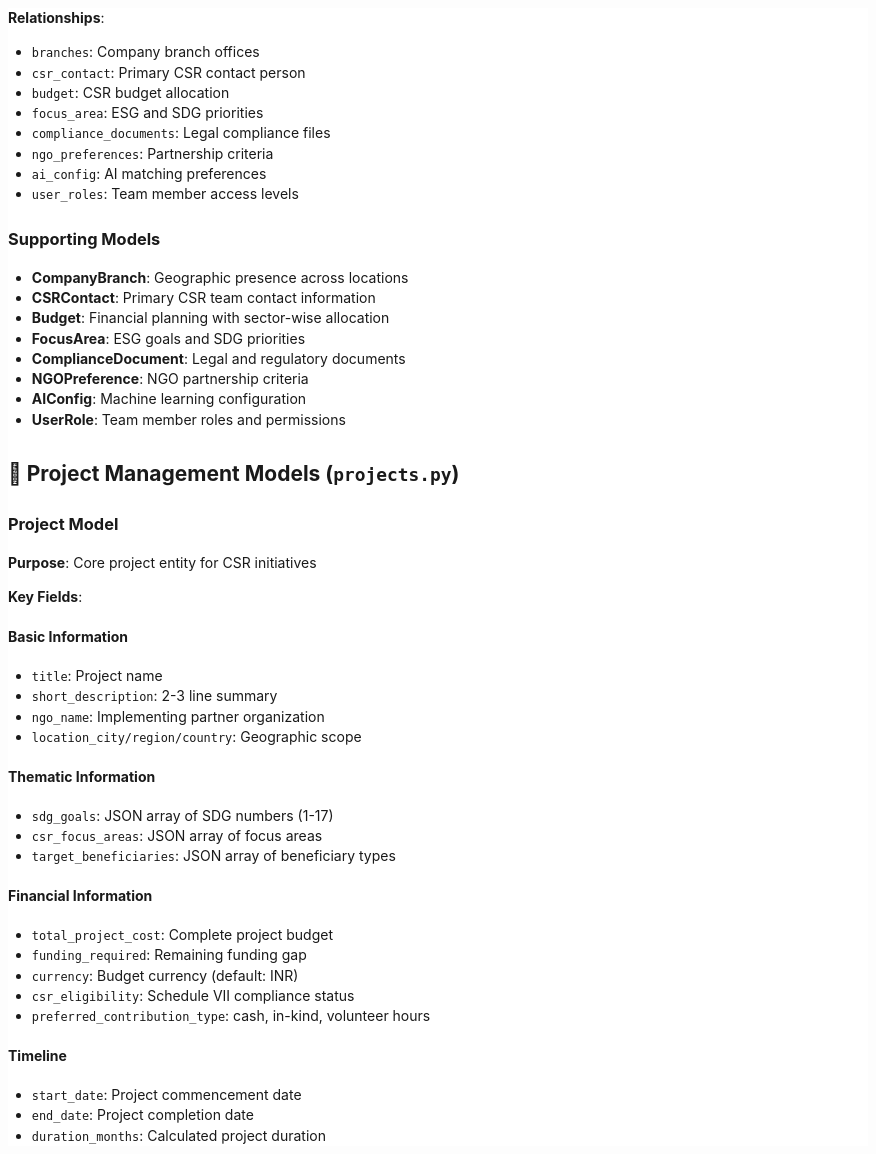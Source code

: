 **Relationships**:
- `branches`: Company branch offices
- `csr_contact`: Primary CSR contact person
- `budget`: CSR budget allocation
- `focus_area`: ESG and SDG priorities
- `compliance_documents`: Legal compliance files
- `ngo_preferences`: Partnership criteria
- `ai_config`: AI matching preferences
- `user_roles`: Team member access levels

### Supporting Models

- **CompanyBranch**: Geographic presence across locations
- **CSRContact**: Primary CSR team contact information
- **Budget**: Financial planning with sector-wise allocation
- **FocusArea**: ESG goals and SDG priorities
- **ComplianceDocument**: Legal and regulatory documents
- **NGOPreference**: NGO partnership criteria
- **AIConfig**: Machine learning configuration
- **UserRole**: Team member roles and permissions

## 🚀 Project Management Models (`projects.py`)

### Project Model

**Purpose**: Core project entity for CSR initiatives

**Key Fields**:

#### Basic Information
- `title`: Project name
- `short_description`: 2-3 line summary
- `ngo_name`: Implementing partner organization
- `location_city/region/country`: Geographic scope

#### Thematic Information
- `sdg_goals`: JSON array of SDG numbers (1-17)
- `csr_focus_areas`: JSON array of focus areas
- `target_beneficiaries`: JSON array of beneficiary types

#### Financial Information
- `total_project_cost`: Complete project budget
- `funding_required`: Remaining funding gap
- `currency`: Budget currency (default: INR)
- `csr_eligibility`: Schedule VII compliance status
- `preferred_contribution_type`: cash, in-kind, volunteer hours

#### Timeline
- `start_date`: Project commencement date
- `end_date`: Project completion date
- `duration_months`: Calculated project duration
